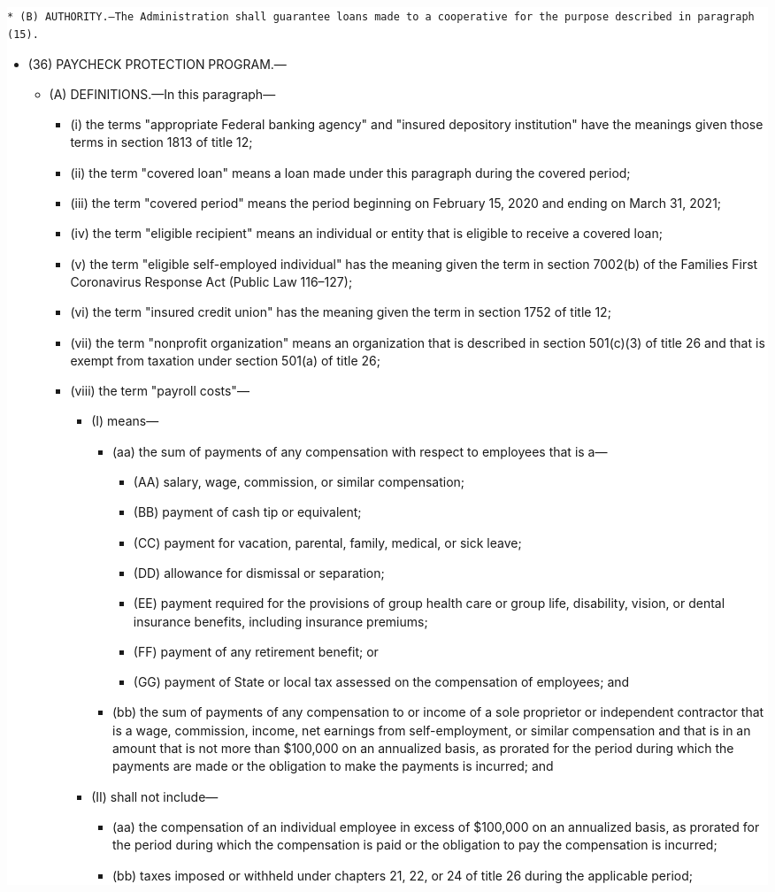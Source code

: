     * (B) AUTHORITY.—The Administration shall guarantee loans made to a cooperative for the purpose described in paragraph (15).


  * (36) PAYCHECK PROTECTION PROGRAM.—

    * (A) DEFINITIONS.—In this paragraph—

      * (i) the terms "appropriate Federal banking agency" and "insured depository institution" have the meanings given those terms in section 1813 of title 12;

      * (ii) the term "covered loan" means a loan made under this paragraph during the covered period;

      * (iii) the term "covered period" means the period beginning on February 15, 2020 and ending on March 31, 2021;

      * (iv) the term "eligible recipient" means an individual or entity that is eligible to receive a covered loan;

      * (v) the term "eligible self-employed individual" has the meaning given the term in section 7002(b) of the Families First Coronavirus Response Act (Public Law 116–127);

      * (vi) the term "insured credit union" has the meaning given the term in section 1752 of title 12;

      * (vii) the term "nonprofit organization" means an organization that is described in section 501(c)(3) of title 26 and that is exempt from taxation under section 501(a) of title 26;

      * (viii) the term "payroll costs"—

        * (I) means—

          * (aa) the sum of payments of any compensation with respect to employees that is a—

            * (AA) salary, wage, commission, or similar compensation;

            * (BB) payment of cash tip or equivalent;

            * (CC) payment for vacation, parental, family, medical, or sick leave;

            * (DD) allowance for dismissal or separation;

            * (EE) payment required for the provisions of group health care or group life, disability, vision, or dental insurance benefits, including insurance premiums;

            * (FF) payment of any retirement benefit; or

            * (GG) payment of State or local tax assessed on the compensation of employees; and

          * (bb) the sum of payments of any compensation to or income of a sole proprietor or independent contractor that is a wage, commission, income, net earnings from self-employment, or similar compensation and that is in an amount that is not more than $100,000 on an annualized basis, as prorated for the period during which the payments are made or the obligation to make the payments is incurred; and


        * (II) shall not include—

          * (aa) the compensation of an individual employee in excess of $100,000 on an annualized basis, as prorated for the period during which the compensation is paid or the obligation to pay the compensation is incurred;

          * (bb) taxes imposed or withheld under chapters 21, 22, or 24 of title 26 during the applicable period;
